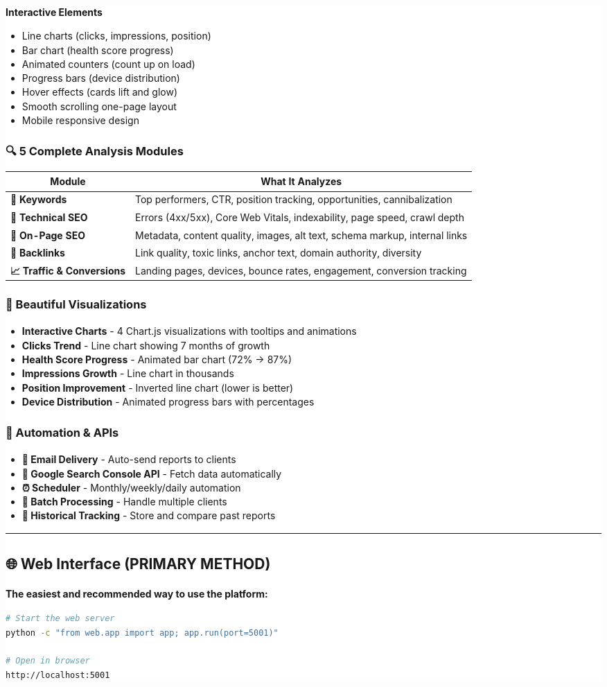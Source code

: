 </td>
<td width="50%">

**Interactive Elements**
- Line charts (clicks, impressions, position)
- Bar chart (health score progress)
- Animated counters (count up on load)
- Progress bars (device distribution)
- Hover effects (cards lift and glow)
- Smooth scrolling one-page layout
- Mobile responsive design

</td>
</tr>
</table>

### 🔍 5 Complete Analysis Modules

| Module | What It Analyzes |
|--------|------------------|
| **🔑 Keywords** | Top performers, CTR, position tracking, opportunities, cannibalization |
| **🔧 Technical SEO** | Errors (4xx/5xx), Core Web Vitals, indexability, page speed, crawl depth |
| **📝 On-Page SEO** | Metadata, content quality, images, alt text, schema markup, internal links |
| **🔗 Backlinks** | Link quality, toxic links, anchor text, domain authority, diversity |
| **📈 Traffic & Conversions** | Landing pages, devices, bounce rates, engagement, conversion tracking |

### 🎨 Beautiful Visualizations

- **Interactive Charts** - 4 Chart.js visualizations with tooltips and animations
- **Clicks Trend** - Line chart showing 7 months of growth
- **Health Score Progress** - Animated bar chart (72% → 87%)
- **Impressions Growth** - Line chart in thousands
- **Position Improvement** - Inverted line chart (lower is better)
- **Device Distribution** - Animated progress bars with percentages

### 🤖 Automation & APIs

- **📧 Email Delivery** - Auto-send reports to clients
- **🔌 Google Search Console API** - Fetch data automatically
- **⏰ Scheduler** - Monthly/weekly/daily automation
- **🔄 Batch Processing** - Handle multiple clients
- **📅 Historical Tracking** - Store and compare past reports

---

## 🌐 Web Interface (PRIMARY METHOD)

**The easiest and recommended way to use the platform:**

```bash
# Start the web server
python -c "from web.app import app; app.run(port=5001)"

# Open in browser
http://localhost:5001
```
